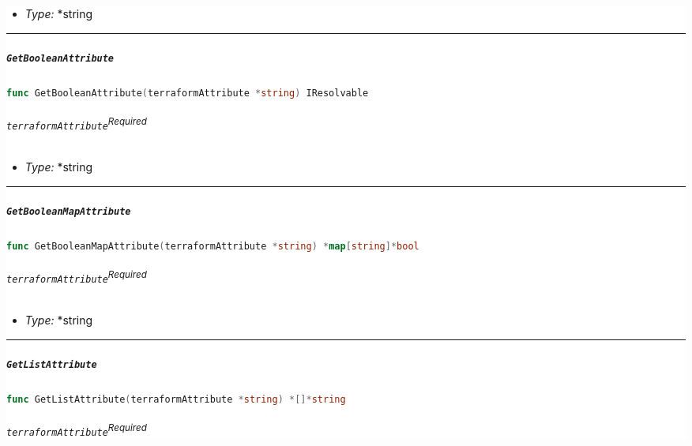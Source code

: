 - *Type:* *string

---

##### `GetBooleanAttribute` <a name="GetBooleanAttribute" id="rhizo-co-terraform-provider-oci.dataOciJmsJavaDownloadsJavaLicenseAcceptanceRecord.DataOciJmsJavaDownloadsJavaLicenseAcceptanceRecord.getBooleanAttribute"></a>

```go
func GetBooleanAttribute(terraformAttribute *string) IResolvable
```

###### `terraformAttribute`<sup>Required</sup> <a name="terraformAttribute" id="rhizo-co-terraform-provider-oci.dataOciJmsJavaDownloadsJavaLicenseAcceptanceRecord.DataOciJmsJavaDownloadsJavaLicenseAcceptanceRecord.getBooleanAttribute.parameter.terraformAttribute"></a>

- *Type:* *string

---

##### `GetBooleanMapAttribute` <a name="GetBooleanMapAttribute" id="rhizo-co-terraform-provider-oci.dataOciJmsJavaDownloadsJavaLicenseAcceptanceRecord.DataOciJmsJavaDownloadsJavaLicenseAcceptanceRecord.getBooleanMapAttribute"></a>

```go
func GetBooleanMapAttribute(terraformAttribute *string) *map[string]*bool
```

###### `terraformAttribute`<sup>Required</sup> <a name="terraformAttribute" id="rhizo-co-terraform-provider-oci.dataOciJmsJavaDownloadsJavaLicenseAcceptanceRecord.DataOciJmsJavaDownloadsJavaLicenseAcceptanceRecord.getBooleanMapAttribute.parameter.terraformAttribute"></a>

- *Type:* *string

---

##### `GetListAttribute` <a name="GetListAttribute" id="rhizo-co-terraform-provider-oci.dataOciJmsJavaDownloadsJavaLicenseAcceptanceRecord.DataOciJmsJavaDownloadsJavaLicenseAcceptanceRecord.getListAttribute"></a>

```go
func GetListAttribute(terraformAttribute *string) *[]*string
```

###### `terraformAttribute`<sup>Required</sup> <a name="terraformAttribute" id="rhizo-co-terraform-provider-oci.dataOciJmsJavaDownloadsJavaLicenseAcceptanceRecord.DataOciJmsJavaDownloadsJavaLicenseAcceptanceRecord.getListAttribute.parameter.terraformAttribute"></a>
